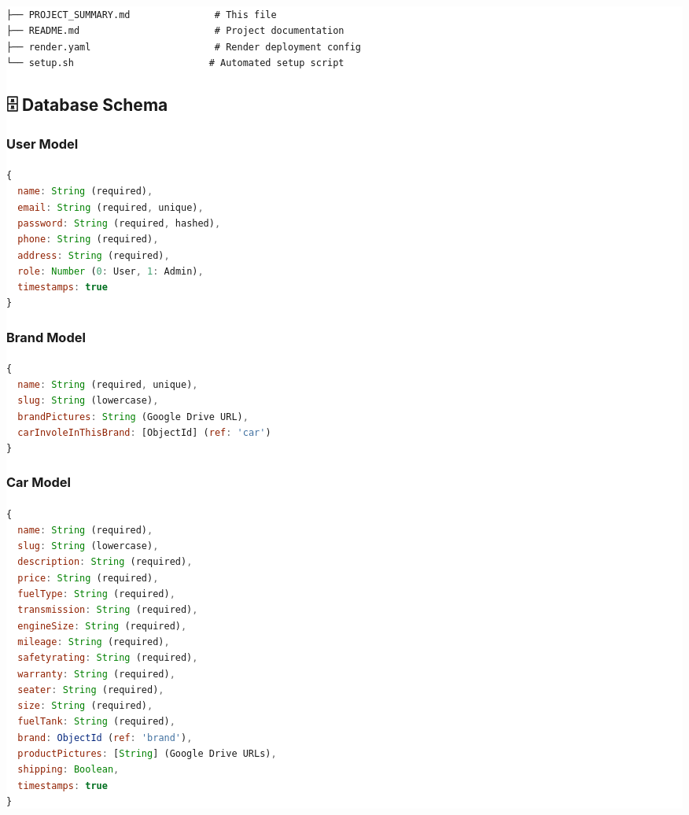 ```
├── PROJECT_SUMMARY.md               # This file
├── README.md                        # Project documentation
├── render.yaml                      # Render deployment config
└── setup.sh                        # Automated setup script
```

## 🗄️ Database Schema

### User Model
```javascript
{
  name: String (required),
  email: String (required, unique),
  password: String (required, hashed),
  phone: String (required),
  address: String (required),
  role: Number (0: User, 1: Admin),
  timestamps: true
}
```

### Brand Model
```javascript
{
  name: String (required, unique),
  slug: String (lowercase),
  brandPictures: String (Google Drive URL),
  carInvoleInThisBrand: [ObjectId] (ref: 'car')
}
```

### Car Model
```javascript
{
  name: String (required),
  slug: String (lowercase),
  description: String (required),
  price: String (required),
  fuelType: String (required),
  transmission: String (required),
  engineSize: String (required),
  mileage: String (required),
  safetyrating: String (required),
  warranty: String (required),
  seater: String (required),
  size: String (required),
  fuelTank: String (required),
  brand: ObjectId (ref: 'brand'),
  productPictures: [String] (Google Drive URLs),
  shipping: Boolean,
  timestamps: true
}
```
